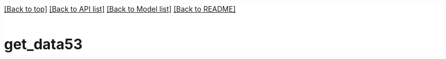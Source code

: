 [[Back to top]](#) [[Back to API list]](../README.md#documentation-for-api-endpoints) [[Back to Model list]](../README.md#documentation-for-models) [[Back to README]](../README.md)

# **get_data53**